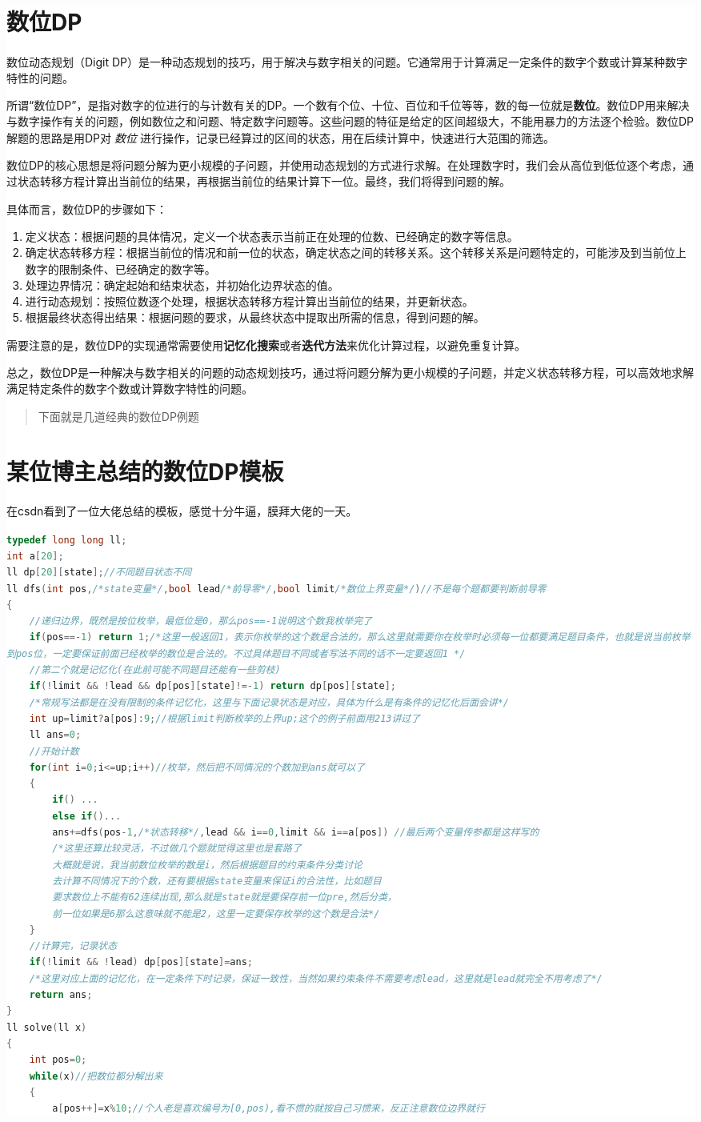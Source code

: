 # 数位DP

数位动态规划（Digit DP）是一种动态规划的技巧，用于解决与数字相关的问题。它通常用于计算满足一定条件的数字个数或计算某种数字特性的问题。

所谓“数位DP”，是指对数字的位进行的与计数有关的DP。一个数有个位、十位、百位和千位等等，数的每一位就是**数位**。数位DP用来解决与数字操作有关的问题，例如数位之和问题、特定数字问题等。这些问题的特征是给定的区间超级大，不能用暴力的方法逐个检验。数位DP解题的思路是用DP对 *数位* 进行操作，记录已经算过的区间的状态，用在后续计算中，快速进行大范围的筛选。

数位DP的核心思想是将问题分解为更小规模的子问题，并使用动态规划的方式进行求解。在处理数字时，我们会从高位到低位逐个考虑，通过状态转移方程计算出当前位的结果，再根据当前位的结果计算下一位。最终，我们将得到问题的解。

具体而言，数位DP的步骤如下：

1. 定义状态：根据问题的具体情况，定义一个状态表示当前正在处理的位数、已经确定的数字等信息。
2. 确定状态转移方程：根据当前位的情况和前一位的状态，确定状态之间的转移关系。这个转移关系是问题特定的，可能涉及到当前位上数字的限制条件、已经确定的数字等。
3. 处理边界情况：确定起始和结束状态，并初始化边界状态的值。
4. 进行动态规划：按照位数逐个处理，根据状态转移方程计算出当前位的结果，并更新状态。
5. 根据最终状态得出结果：根据问题的要求，从最终状态中提取出所需的信息，得到问题的解。

需要注意的是，数位DP的实现通常需要使用**记忆化搜索**或者**迭代方法**来优化计算过程，以避免重复计算。

总之，数位DP是一种解决与数字相关的问题的动态规划技巧，通过将问题分解为更小规模的子问题，并定义状态转移方程，可以高效地求解满足特定条件的数字个数或计算数字特性的问题。

> 下面就是几道经典的数位DP例题

# 某位博主总结的数位DP模板

在csdn看到了一位大佬总结的模板，感觉十分牛逼，膜拜大佬的一天。

```c++
typedef long long ll;
int a[20];
ll dp[20][state];//不同题目状态不同
ll dfs(int pos,/*state变量*/,bool lead/*前导零*/,bool limit/*数位上界变量*/)//不是每个题都要判断前导零
{
    //递归边界，既然是按位枚举，最低位是0，那么pos==-1说明这个数我枚举完了
    if(pos==-1) return 1;/*这里一般返回1，表示你枚举的这个数是合法的，那么这里就需要你在枚举时必须每一位都要满足题目条件，也就是说当前枚举到pos位，一定要保证前面已经枚举的数位是合法的。不过具体题目不同或者写法不同的话不一定要返回1 */
    //第二个就是记忆化(在此前可能不同题目还能有一些剪枝)
    if(!limit && !lead && dp[pos][state]!=-1) return dp[pos][state];
    /*常规写法都是在没有限制的条件记忆化，这里与下面记录状态是对应，具体为什么是有条件的记忆化后面会讲*/
    int up=limit?a[pos]:9;//根据limit判断枚举的上界up;这个的例子前面用213讲过了
    ll ans=0;
    //开始计数
    for(int i=0;i<=up;i++)//枚举，然后把不同情况的个数加到ans就可以了
    {
        if() ...
        else if()...
        ans+=dfs(pos-1,/*状态转移*/,lead && i==0,limit && i==a[pos]) //最后两个变量传参都是这样写的
        /*这里还算比较灵活，不过做几个题就觉得这里也是套路了
        大概就是说，我当前数位枚举的数是i，然后根据题目的约束条件分类讨论
        去计算不同情况下的个数，还有要根据state变量来保证i的合法性，比如题目
        要求数位上不能有62连续出现,那么就是state就是要保存前一位pre,然后分类，
        前一位如果是6那么这意味就不能是2，这里一定要保存枚举的这个数是合法*/
    }
    //计算完，记录状态
    if(!limit && !lead) dp[pos][state]=ans;
    /*这里对应上面的记忆化，在一定条件下时记录，保证一致性，当然如果约束条件不需要考虑lead，这里就是lead就完全不用考虑了*/
    return ans;
}
ll solve(ll x)
{
    int pos=0;
    while(x)//把数位都分解出来
    {
        a[pos++]=x%10;//个人老是喜欢编号为[0,pos),看不惯的就按自己习惯来，反正注意数位边界就行
```